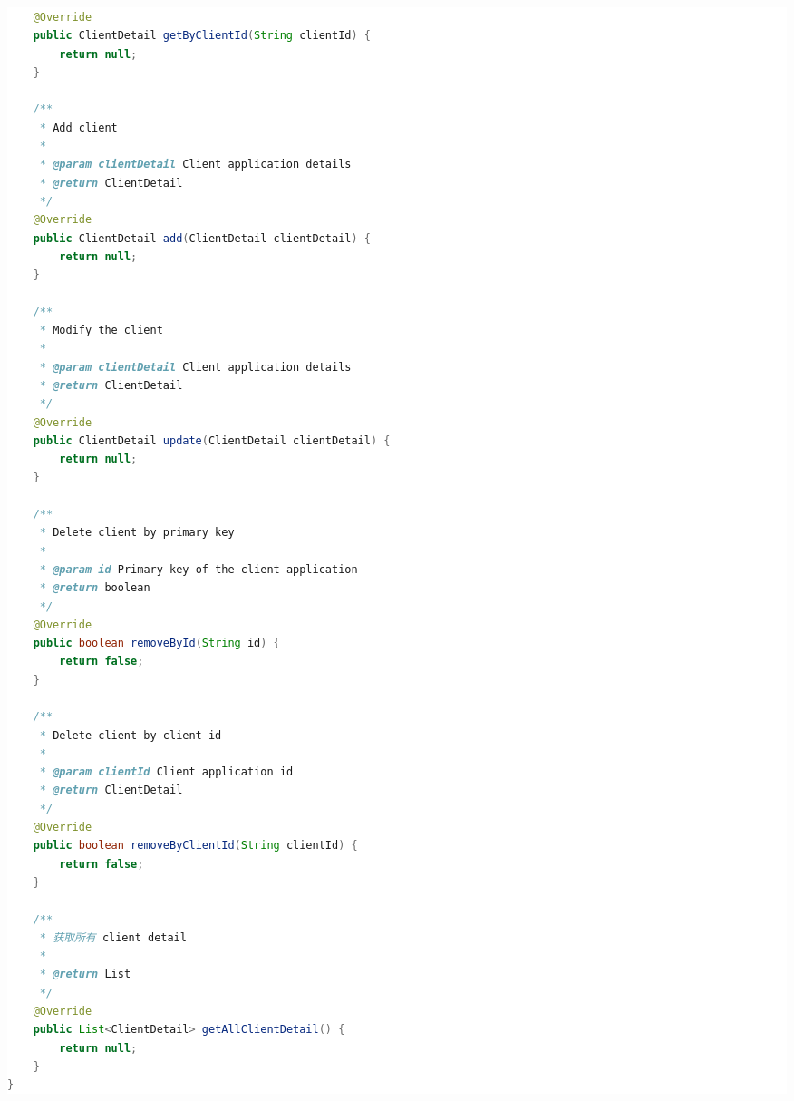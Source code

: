 ```java
    @Override
    public ClientDetail getByClientId(String clientId) {
        return null;
    }

    /**
     * Add client
     *
     * @param clientDetail Client application details
     * @return ClientDetail
     */
    @Override
    public ClientDetail add(ClientDetail clientDetail) {
        return null;
    }

    /**
     * Modify the client
     *
     * @param clientDetail Client application details
     * @return ClientDetail
     */
    @Override
    public ClientDetail update(ClientDetail clientDetail) {
        return null;
    }

    /**
     * Delete client by primary key
     *
     * @param id Primary key of the client application
     * @return boolean
     */
    @Override
    public boolean removeById(String id) {
        return false;
    }

    /**
     * Delete client by client id
     *
     * @param clientId Client application id
     * @return ClientDetail
     */
    @Override
    public boolean removeByClientId(String clientId) {
        return false;
    }

    /**
     * 获取所有 client detail
     *
     * @return List
     */
    @Override
    public List<ClientDetail> getAllClientDetail() {
        return null;
    }
}
```
